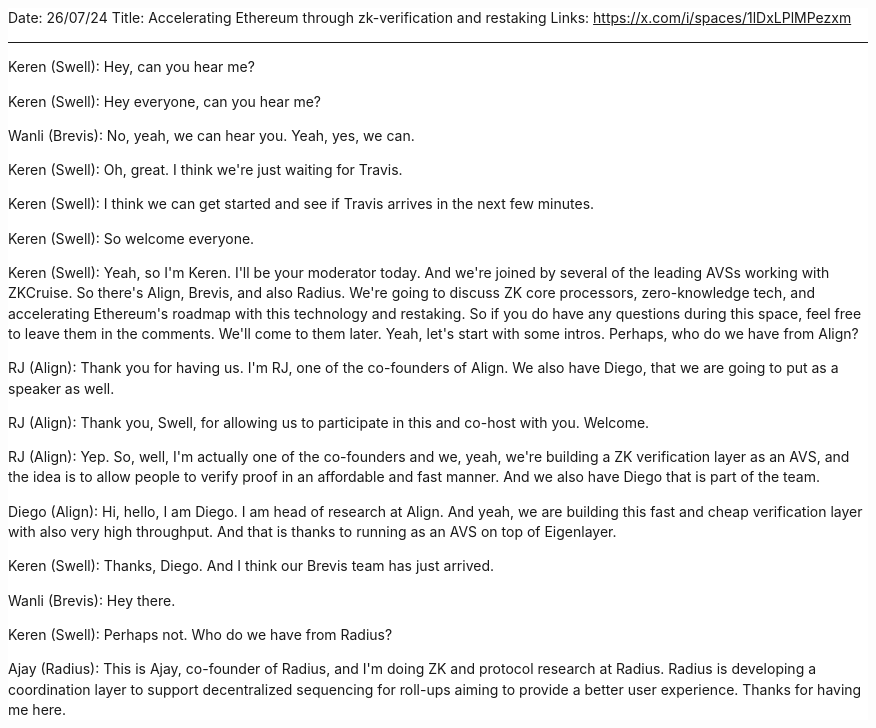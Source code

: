 Date: 26/07/24
Title: Accelerating Ethereum through zk-verification and restaking
Links: https://x.com/i/spaces/1lDxLPlMPezxm 

---

Keren (Swell):
Hey, can you hear me?

Keren (Swell):
Hey everyone, can you hear me?

Wanli (Brevis):
No, yeah, we can hear you. Yeah, yes, we can.

Keren (Swell):
Oh, great. I think we're just waiting for Travis.

Keren (Swell):
I think we can get started and see if Travis arrives in the next few minutes.

Keren (Swell):
So welcome everyone.

Keren (Swell):
Yeah, so I'm Keren. I'll be your moderator today. And we're joined by several of the leading AVSs working with ZKCruise. So there's Align, Brevis, and also Radius. We're going to discuss ZK core processors, zero-knowledge tech, and accelerating Ethereum's roadmap with this technology and restaking. So if you do have any questions during this space, feel free to leave them in the comments. We'll come to them later. Yeah, let's start with some intros. Perhaps, who do we have from Align?

RJ (Align):
Thank you for having us. I'm RJ, one of the co-founders of Align. We also have Diego, that we are going to put as a speaker as well.

RJ (Align):
Thank you, Swell, for allowing us to participate in this and co-host with you. Welcome.

RJ (Align):
Yep. So, well, I'm actually one of the co-founders and we, yeah, we're building a ZK verification layer as an AVS, and the idea is to allow people to verify proof in an affordable and fast manner. And we also have Diego that is part of the team.

Diego (Align):
Hi, hello, I am Diego. I am head of research at Align. And yeah, we are building this fast and cheap verification layer with also very high throughput. And that is thanks to running as an AVS on top of Eigenlayer.

Keren (Swell):
Thanks, Diego. And I think our Brevis team has just arrived.

Wanli (Brevis):
Hey there.

Keren (Swell):
Perhaps not. Who do we have from Radius?

Ajay (Radius):
This is Ajay, co-founder of Radius, and I'm doing ZK and protocol research at Radius. Radius is developing a coordination layer to support decentralized sequencing for roll-ups aiming to provide a better user experience. Thanks for having me here.

